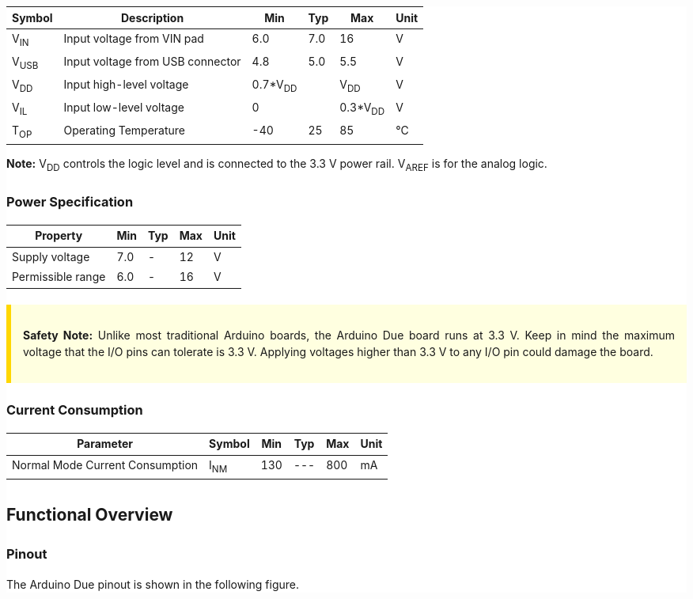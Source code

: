 | Symbol          | Description                      | Min                | Typ | Max                | Unit |
| --------------- | -------------------------------- | ------------------ | --- | ------------------ | ---- |
| V<sub>IN</sub>  | Input voltage from VIN pad       | 6.0                | 7.0 | 16                 | V    |
| V<sub>USB</sub> | Input voltage from USB connector | 4.8                | 5.0 | 5.5                | V    |
| V<sub>DD</sub>  | Input high-level voltage         | 0.7*V<sub>DD</sub> |     | V<sub>DD</sub>     | V    |
| V<sub>IL</sub>  | Input low-level voltage          | 0                  |     | 0.3*V<sub>DD</sub> | V    |
| T<sub>OP</sub>  | Operating Temperature            | -40                | 25  | 85                 | °C   |

**Note:** V<sub>DD</sub> controls the logic level and is connected to the 3.3 V power rail. V<sub>AREF</sub> is for the analog logic.

### Power Specification

| Property          | Min | Typ | Max | Unit |
| ----------------- | --- | --- | --- | ---- |
| Supply voltage    | 7.0 | -   | 12  | V    |
| Permissible range | 6.0 | -   | 16  | V    |

<div style="background-color: #FFFFE0; border-left: 6px solid #FFD700; margin: 20px 0; padding: 15px;">
<p style="text-align: justify;">
<strong>Safety Note:</strong> Unlike most traditional Arduino boards, the Arduino Due board runs at 3.3 V. Keep in mind the maximum voltage that the I/O pins can tolerate is 3.3 V. Applying voltages higher than 3.3 V to any I/O pin could damage the board.
</p>
</div>

### Current Consumption

| Parameter                                       | Symbol         | Min | Typ | Max | Unit |
| ----------------------------------------------- | -------------- | --- | --- | --- | ---- |
| Normal Mode Current Consumption                 | I<sub>NM</sub> | 130 | --- | 800 | mA   |


<div style="page-break-inside: avoid;">

## Functional Overview

### Pinout

The Arduino Due pinout is shown in the following figure.
